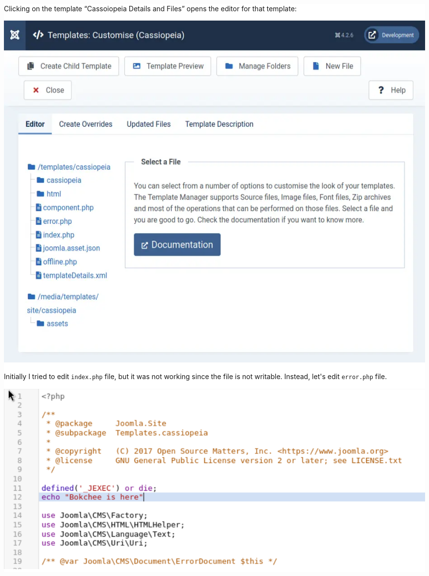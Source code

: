 Clicking on the template “Cassoiopeia Details and Files” opens the editor for that template:

![](attachments/devvortex_8.png)

Initially I tried to edit `index.php` file, but it was not working since the file is not writable.
Instead, let's edit `error.php` file.

![](attachments/devvortex_9.png)
